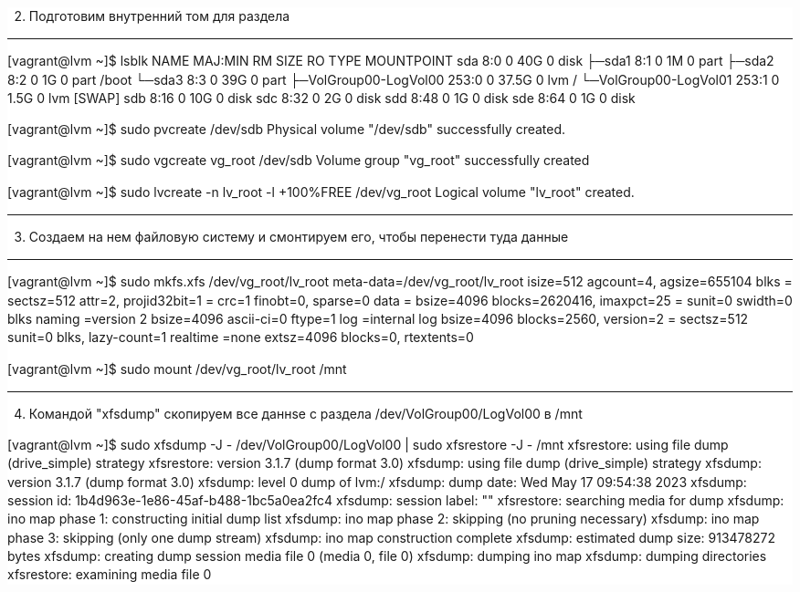 2. Подготовим внутренний том для раздела

-------------------------------------------------------------------------------------------------------------------------------------

[vagrant@lvm ~]$ lsblk
NAME                    MAJ:MIN RM  SIZE RO TYPE MOUNTPOINT
sda                       8:0    0   40G  0 disk
├─sda1                    8:1    0    1M  0 part
├─sda2                    8:2    0    1G  0 part /boot
└─sda3                    8:3    0   39G  0 part
  ├─VolGroup00-LogVol00 253:0    0 37.5G  0 lvm  /
  └─VolGroup00-LogVol01 253:1    0  1.5G  0 lvm  [SWAP]
sdb                       8:16   0   10G  0 disk
sdc                       8:32   0    2G  0 disk
sdd                       8:48   0    1G  0 disk
sde                       8:64   0    1G  0 disk

[vagrant@lvm ~]$ sudo pvcreate /dev/sdb
  Physical volume "/dev/sdb" successfully created.

[vagrant@lvm ~]$ sudo vgcreate vg_root /dev/sdb
  Volume group "vg_root" successfully created

[vagrant@lvm ~]$ sudo lvcreate -n lv_root -l +100%FREE /dev/vg_root
  Logical volume "lv_root" created.

-------------------------------------------------------------------------------------------------------------------------------------

3. Создаем на нем файловую систему и смонтируем его, чтобы перенести туда данные

-------------------------------------------------------------------------------------------------------------------------------------

[vagrant@lvm ~]$ sudo mkfs.xfs /dev/vg_root/lv_root
meta-data=/dev/vg_root/lv_root   isize=512    agcount=4, agsize=655104 blks
         =                       sectsz=512   attr=2, projid32bit=1
         =                       crc=1        finobt=0, sparse=0
data     =                       bsize=4096   blocks=2620416, imaxpct=25
         =                       sunit=0      swidth=0 blks
naming   =version 2              bsize=4096   ascii-ci=0 ftype=1
log      =internal log           bsize=4096   blocks=2560, version=2
         =                       sectsz=512   sunit=0 blks, lazy-count=1
realtime =none                   extsz=4096   blocks=0, rtextents=0

[vagrant@lvm ~]$ sudo mount /dev/vg_root/lv_root /mnt


-------------------------------------------------------------------------------------------------------------------------------------

4. Командой "xfsdump" скопируем все даннsе с раздела /dev/VolGroup00/LogVol00 в /mnt 

[vagrant@lvm ~]$ sudo xfsdump -J - /dev/VolGroup00/LogVol00 | sudo xfsrestore -J - /mnt
xfsrestore: using file dump (drive_simple) strategy
xfsrestore: version 3.1.7 (dump format 3.0)
xfsdump: using file dump (drive_simple) strategy
xfsdump: version 3.1.7 (dump format 3.0)
xfsdump: level 0 dump of lvm:/
xfsdump: dump date: Wed May 17 09:54:38 2023
xfsdump: session id: 1b4d963e-1e86-45af-b488-1bc5a0ea2fc4
xfsdump: session label: ""
xfsrestore: searching media for dump
xfsdump: ino map phase 1: constructing initial dump list
xfsdump: ino map phase 2: skipping (no pruning necessary)
xfsdump: ino map phase 3: skipping (only one dump stream)
xfsdump: ino map construction complete
xfsdump: estimated dump size: 913478272 bytes
xfsdump: creating dump session media file 0 (media 0, file 0)
xfsdump: dumping ino map
xfsdump: dumping directories
xfsrestore: examining media file 0